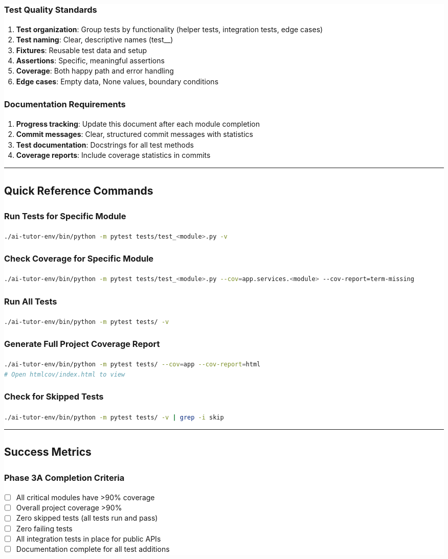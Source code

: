 ### Test Quality Standards
1. **Test organization**: Group tests by functionality (helper tests, integration tests, edge cases)
2. **Test naming**: Clear, descriptive names (test_<function>_<scenario>)
3. **Fixtures**: Reusable test data and setup
4. **Assertions**: Specific, meaningful assertions
5. **Coverage**: Both happy path and error handling
6. **Edge cases**: Empty data, None values, boundary conditions

### Documentation Requirements
1. **Progress tracking**: Update this document after each module completion
2. **Commit messages**: Clear, structured commit messages with statistics
3. **Test documentation**: Docstrings for all test methods
4. **Coverage reports**: Include coverage statistics in commits

---

## Quick Reference Commands

### Run Tests for Specific Module
```bash
./ai-tutor-env/bin/python -m pytest tests/test_<module>.py -v
```

### Check Coverage for Specific Module
```bash
./ai-tutor-env/bin/python -m pytest tests/test_<module>.py --cov=app.services.<module> --cov-report=term-missing
```

### Run All Tests
```bash
./ai-tutor-env/bin/python -m pytest tests/ -v
```

### Generate Full Project Coverage Report
```bash
./ai-tutor-env/bin/python -m pytest tests/ --cov=app --cov-report=html
# Open htmlcov/index.html to view
```

### Check for Skipped Tests
```bash
./ai-tutor-env/bin/python -m pytest tests/ -v | grep -i skip
```

---

## Success Metrics

### Phase 3A Completion Criteria
- [ ] All critical modules have >90% coverage
- [ ] Overall project coverage >90%
- [ ] Zero skipped tests (all tests run and pass)
- [ ] Zero failing tests
- [ ] All integration tests in place for public APIs
- [ ] Documentation complete for all test additions
